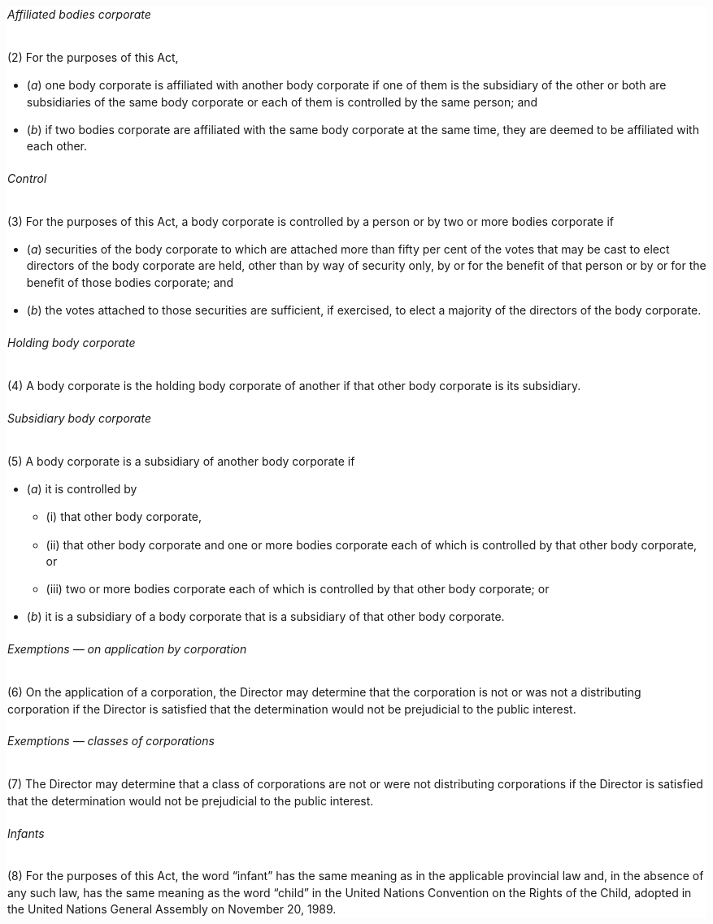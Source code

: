 ###### Affiliated bodies corporate

(2) For the purposes of this Act,

  * (_a_) one body corporate is affiliated with another body corporate if one of them is the subsidiary of the other or both are subsidiaries of the same body corporate or each of them is controlled by the same person; and

  * (_b_) if two bodies corporate are affiliated with the same body corporate at the same time, they are deemed to be affiliated with each other.

###### Control

(3) For the purposes of this Act, a body corporate is controlled by a person or by two or more bodies corporate if

  * (_a_) securities of the body corporate to which are attached more than fifty per cent of the votes that may be cast to elect directors of the body corporate are held, other than by way of security only, by or for the benefit of that person or by or for the benefit of those bodies corporate; and

  * (_b_) the votes attached to those securities are sufficient, if exercised, to elect a majority of the directors of the body corporate.

###### Holding body corporate

(4) A body corporate is the holding body corporate of another if that other body corporate is its subsidiary.

###### Subsidiary body corporate

(5) A body corporate is a subsidiary of another body corporate if

  * (_a_) it is controlled by

    * (i) that other body corporate,

    * (ii) that other body corporate and one or more bodies corporate each of which is controlled by that other body corporate, or

    * (iii) two or more bodies corporate each of which is controlled by that other body corporate; or

  * (_b_) it is a subsidiary of a body corporate that is a subsidiary of that other body corporate.

###### Exemptions — on application by corporation

(6) On the application of a corporation, the Director may determine that the corporation is not or was not a distributing corporation if the Director is satisfied that the determination would not be prejudicial to the public interest.

###### Exemptions — classes of corporations

(7) The Director may determine that a class of corporations are not or were not distributing corporations if the Director is satisfied that the determination would not be prejudicial to the public interest.

###### Infants

(8) For the purposes of this Act, the word “infant” has the same meaning as in the applicable provincial law and, in the absence of any such law, has the same meaning as the word “child” in the United Nations Convention on the Rights of the Child, adopted in the United Nations General Assembly on November 20, 1989.
